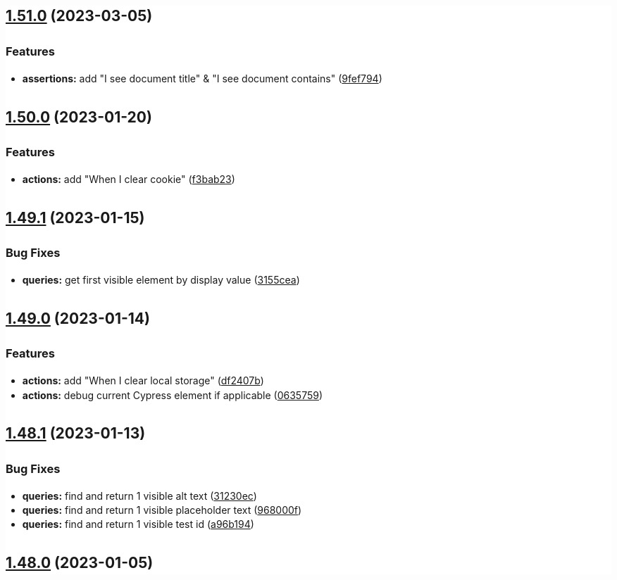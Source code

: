 ## [1.51.0](https://github.com/remarkablemark/cypress-cucumber-steps/compare/v1.50.0...v1.51.0) (2023-03-05)

### Features

- **assertions:** add "I see document title" & "I see document contains" ([9fef794](https://github.com/remarkablemark/cypress-cucumber-steps/commit/9fef794614fd175aa6e356e4deaa02b3296dceed))

## [1.50.0](https://github.com/remarkablemark/cypress-cucumber-steps/compare/v1.49.1...v1.50.0) (2023-01-20)

### Features

- **actions:** add "When I clear cookie" ([f3bab23](https://github.com/remarkablemark/cypress-cucumber-steps/commit/f3bab23082bb61dceb7e87a0b0396ec689c20e0a))

## [1.49.1](https://github.com/remarkablemark/cypress-cucumber-steps/compare/v1.49.0...v1.49.1) (2023-01-15)

### Bug Fixes

- **queries:** get first visible element by display value ([3155cea](https://github.com/remarkablemark/cypress-cucumber-steps/commit/3155cea3dbce3438eaa6620645dc7a9a9fe77030))

## [1.49.0](https://github.com/remarkablemark/cypress-cucumber-steps/compare/v1.48.1...v1.49.0) (2023-01-14)

### Features

- **actions:** add "When I clear local storage" ([df2407b](https://github.com/remarkablemark/cypress-cucumber-steps/commit/df2407b58cf982fab4fa9242cc015ba5da3bd2e8))
- **actions:** debug current Cypress element if applicable ([0635759](https://github.com/remarkablemark/cypress-cucumber-steps/commit/0635759a785d5a8755b86696d13856e45aefa2bf))

## [1.48.1](https://github.com/remarkablemark/cypress-cucumber-steps/compare/v1.48.0...v1.48.1) (2023-01-13)

### Bug Fixes

- **queries:** find and return 1 visible alt text ([31230ec](https://github.com/remarkablemark/cypress-cucumber-steps/commit/31230ece7e585acdfffe2712cfecfad6cf4e59a4))
- **queries:** find and return 1 visible placeholder text ([968000f](https://github.com/remarkablemark/cypress-cucumber-steps/commit/968000f21aac5a401b6f42d8e81600c38ea0e081))
- **queries:** find and return 1 visible test id ([a96b194](https://github.com/remarkablemark/cypress-cucumber-steps/commit/a96b194b80bc603eb3adecc1c956989dcc61ac69))

## [1.48.0](https://github.com/remarkablemark/cypress-cucumber-steps/compare/v1.47.0...v1.48.0) (2023-01-05)
